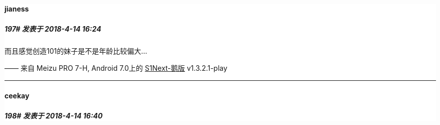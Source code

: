 ####  jianess  
##### 197#       发表于 2018-4-14 16:24




而且感觉创造101的妹子是不是年龄比较偏大…

—— 来自 Meizu PRO 7-H, Android 7.0上的 [S1Next-鹅版](https://github.com/ykrank/S1-Next/releases) v1.3.2.1-play







-----

####  ceekay  
##### 198#       发表于 2018-4-14 16:40
